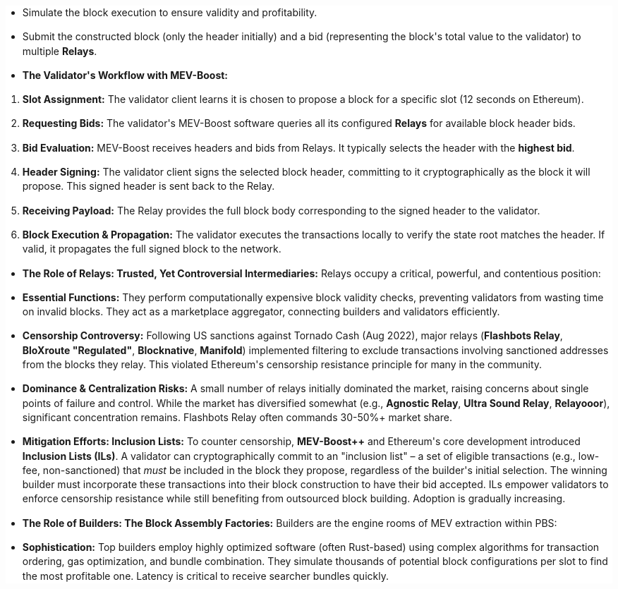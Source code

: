 *   Simulate the block execution to ensure validity and profitability.

*   Submit the constructed block (only the header initially) and a bid (representing the block's total value to the validator) to multiple **Relays**.

*   **The Validator's Workflow with MEV-Boost:**

1.  **Slot Assignment:** The validator client learns it is chosen to propose a block for a specific slot (12 seconds on Ethereum).

2.  **Requesting Bids:** The validator's MEV-Boost software queries all its configured **Relays** for available block header bids.

3.  **Bid Evaluation:** MEV-Boost receives headers and bids from Relays. It typically selects the header with the **highest bid**.

4.  **Header Signing:** The validator client signs the selected block header, committing to it cryptographically as the block it will propose. This signed header is sent back to the Relay.

5.  **Receiving Payload:** The Relay provides the full block body corresponding to the signed header to the validator.

6.  **Block Execution & Propagation:** The validator executes the transactions locally to verify the state root matches the header. If valid, it propagates the full signed block to the network.

*   **The Role of Relays: Trusted, Yet Controversial Intermediaries:** Relays occupy a critical, powerful, and contentious position:

*   **Essential Functions:** They perform computationally expensive block validity checks, preventing validators from wasting time on invalid blocks. They act as a marketplace aggregator, connecting builders and validators efficiently.

*   **Censorship Controversy:** Following US sanctions against Tornado Cash (Aug 2022), major relays (**Flashbots Relay**, **BloXroute "Regulated"**, **Blocknative**, **Manifold**) implemented filtering to exclude transactions involving sanctioned addresses from the blocks they relay. This violated Ethereum's censorship resistance principle for many in the community.

*   **Dominance & Centralization Risks:** A small number of relays initially dominated the market, raising concerns about single points of failure and control. While the market has diversified somewhat (e.g., **Agnostic Relay**, **Ultra Sound Relay**, **Relayooor**), significant concentration remains. Flashbots Relay often commands 30-50%+ market share.

*   **Mitigation Efforts: Inclusion Lists:** To counter censorship, **MEV-Boost++** and Ethereum's core development introduced **Inclusion Lists (ILs)**. A validator can cryptographically commit to an "inclusion list" – a set of eligible transactions (e.g., low-fee, non-sanctioned) that *must* be included in the block they propose, regardless of the builder's initial selection. The winning builder must incorporate these transactions into their block construction to have their bid accepted. ILs empower validators to enforce censorship resistance while still benefiting from outsourced block building. Adoption is gradually increasing.

*   **The Role of Builders: The Block Assembly Factories:** Builders are the engine rooms of MEV extraction within PBS:

*   **Sophistication:** Top builders employ highly optimized software (often Rust-based) using complex algorithms for transaction ordering, gas optimization, and bundle combination. They simulate thousands of potential block configurations per slot to find the most profitable one. Latency is critical to receive searcher bundles quickly.
